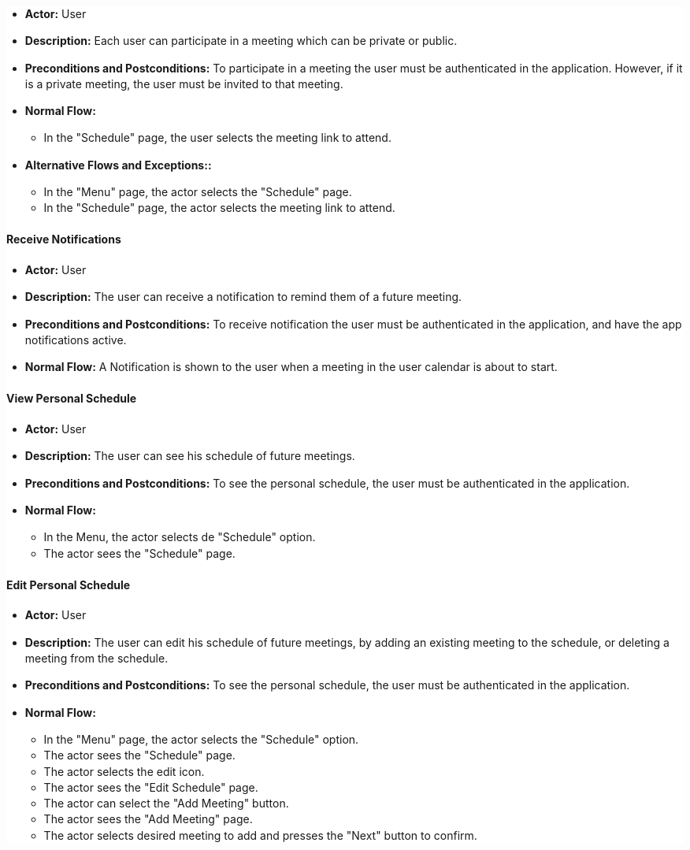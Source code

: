 * **Actor:** User

* **Description:** Each user can participate in a meeting which can be private or public.

* **Preconditions and Postconditions:** To participate in a meeting the user must be authenticated in the application. However, if it is a private meeting, the user must be invited to that meeting.

* **Normal Flow:** 
  
  * In the "Schedule" page, the user selects the meeting link to attend.

* **Alternative Flows and Exceptions::**
  
  * In the "Menu" page, the actor selects the "Schedule" page.
  * In the "Schedule" page, the actor selects the meeting link to attend.

#### **Receive Notifications**

* **Actor:** User

* **Description:** The user can receive a notification to remind them of a future meeting.

* **Preconditions and Postconditions:** To receive notification the user must be authenticated in the application, and have the app notifications active.

* **Normal Flow:** A Notification is shown to the user when a meeting in the user calendar is about to start.

#### **View Personal Schedule**

* **Actor:** User

* **Description:** The user can see his schedule of future meetings.

* **Preconditions and Postconditions:** To see the personal schedule, the user must be authenticated in the application.

* **Normal Flow:**
  
  * In the Menu, the actor selects de "Schedule" option.
  * The actor sees the "Schedule" page.

#### **Edit Personal Schedule**

* **Actor:** User

* **Description:** The user can edit his schedule of future meetings, by adding an existing meeting to the schedule, or deleting a meeting from the schedule.

* **Preconditions and Postconditions:** To see the personal schedule, the user must be authenticated in the application.

* **Normal Flow:**
  
  * In the "Menu" page, the actor selects the "Schedule" option.
  * The actor sees the "Schedule" page.
  * The actor selects the edit icon.
  * The actor sees the "Edit Schedule" page.
  * The actor can select the "Add Meeting" button.
  * The actor sees the "Add Meeting" page.
  * The actor selects desired meeting to add and presses the "Next" button to confirm.

